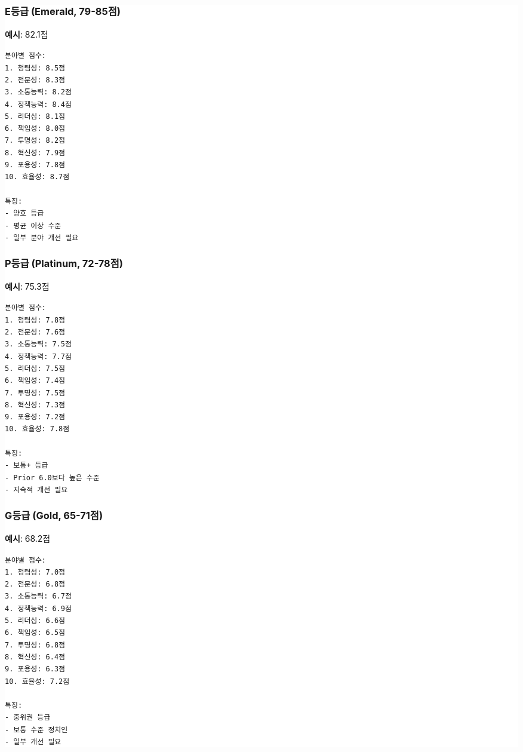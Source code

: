 ### E등급 (Emerald, 79-85점)
**예시**: 82.1점
```
분야별 점수:
1. 청렴성: 8.5점
2. 전문성: 8.3점
3. 소통능력: 8.2점
4. 정책능력: 8.4점
5. 리더십: 8.1점
6. 책임성: 8.0점
7. 투명성: 8.2점
8. 혁신성: 7.9점
9. 포용성: 7.8점
10. 효율성: 8.7점

특징:
- 양호 등급
- 평균 이상 수준
- 일부 분야 개선 필요
```

### P등급 (Platinum, 72-78점)
**예시**: 75.3점
```
분야별 점수:
1. 청렴성: 7.8점
2. 전문성: 7.6점
3. 소통능력: 7.5점
4. 정책능력: 7.7점
5. 리더십: 7.5점
6. 책임성: 7.4점
7. 투명성: 7.5점
8. 혁신성: 7.3점
9. 포용성: 7.2점
10. 효율성: 7.8점

특징:
- 보통+ 등급
- Prior 6.0보다 높은 수준
- 지속적 개선 필요
```

### G등급 (Gold, 65-71점)
**예시**: 68.2점
```
분야별 점수:
1. 청렴성: 7.0점
2. 전문성: 6.8점
3. 소통능력: 6.7점
4. 정책능력: 6.9점
5. 리더십: 6.6점
6. 책임성: 6.5점
7. 투명성: 6.8점
8. 혁신성: 6.4점
9. 포용성: 6.3점
10. 효율성: 7.2점

특징:
- 중위권 등급
- 보통 수준 정치인
- 일부 개선 필요
```
